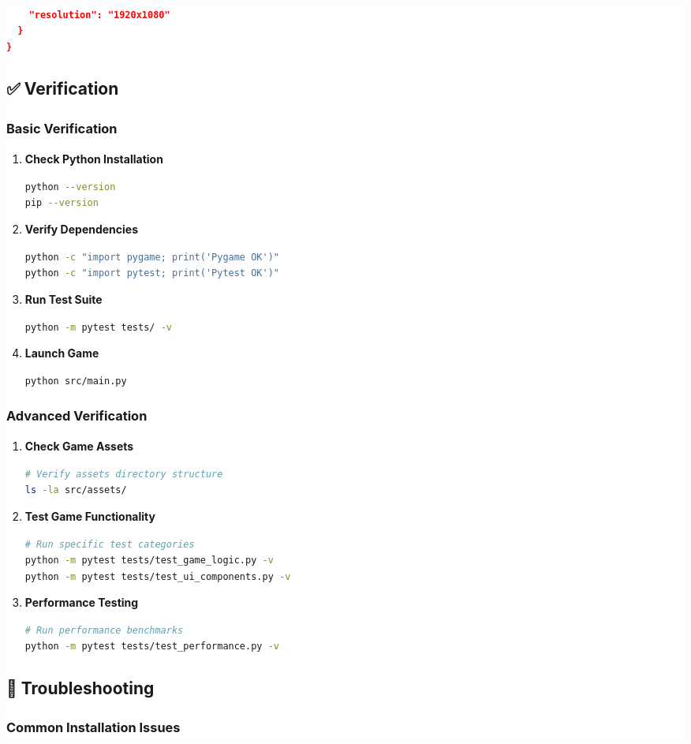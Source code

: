 ```json
    "resolution": "1920x1080"
  }
}
```

## ✅ Verification

### Basic Verification

1. **Check Python Installation**
   ```bash
   python --version
   pip --version
   ```

2. **Verify Dependencies**
   ```bash
   python -c "import pygame; print('Pygame OK')"
   python -c "import pytest; print('Pytest OK')"
   ```

3. **Run Test Suite**
   ```bash
   python -m pytest tests/ -v
   ```

4. **Launch Game**
   ```bash
   python src/main.py
   ```

### Advanced Verification

1. **Check Game Assets**
   ```bash
   # Verify assets directory structure
   ls -la src/assets/
   ```

2. **Test Game Functionality**
   ```bash
   # Run specific test categories
   python -m pytest tests/test_game_logic.py -v
   python -m pytest tests/test_ui_components.py -v
   ```

3. **Performance Testing**
   ```bash
   # Run performance benchmarks
   python -m pytest tests/test_performance.py -v
   ```

## 🐛 Troubleshooting

### Common Installation Issues

